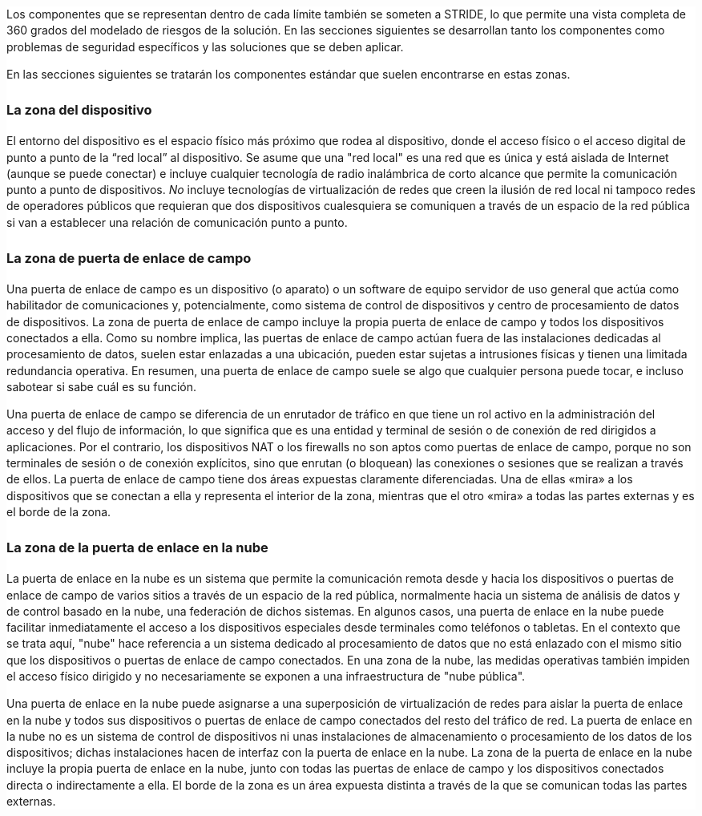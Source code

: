 Los componentes que se representan dentro de cada límite también se someten a STRIDE, lo que permite una vista completa de 360 grados del modelado de riesgos de la solución. En las secciones siguientes se desarrollan tanto los componentes como problemas de seguridad específicos y las soluciones que se deben aplicar.

En las secciones siguientes se tratarán los componentes estándar que suelen encontrarse en estas zonas.

### <a name="the-device-zone"></a>La zona del dispositivo
El entorno del dispositivo es el espacio físico más próximo que rodea al dispositivo, donde el acceso físico o el acceso digital de punto a punto de la “red local” al dispositivo. Se asume que una "red local" es una red que es única y está aislada de Internet (aunque se puede conectar) e incluye cualquier tecnología de radio inalámbrica de corto alcance que permite la comunicación punto a punto de dispositivos. *No* incluye tecnologías de virtualización de redes que creen la ilusión de red local ni tampoco redes de operadores públicos que requieran que dos dispositivos cualesquiera se comuniquen a través de un espacio de la red pública si van a establecer una relación de comunicación punto a punto.

### <a name="the-field-gateway-zone"></a>La zona de puerta de enlace de campo
Una puerta de enlace de campo es un dispositivo (o aparato) o un software de equipo servidor de uso general que actúa como habilitador de comunicaciones y, potencialmente, como sistema de control de dispositivos y centro de procesamiento de datos de dispositivos. La zona de puerta de enlace de campo incluye la propia puerta de enlace de campo y todos los dispositivos conectados a ella. Como su nombre implica, las puertas de enlace de campo actúan fuera de las instalaciones dedicadas al procesamiento de datos, suelen estar enlazadas a una ubicación, pueden estar sujetas a intrusiones físicas y tienen una limitada redundancia operativa. En resumen, una puerta de enlace de campo suele se algo que cualquier persona puede tocar, e incluso sabotear si sabe cuál es su función. 

Una puerta de enlace de campo se diferencia de un enrutador de tráfico en que tiene un rol activo en la administración del acceso y del flujo de información, lo que significa que es una entidad y terminal de sesión o de conexión de red dirigidos a aplicaciones. Por el contrario, los dispositivos NAT o los firewalls no son aptos como puertas de enlace de campo, porque no son terminales de sesión o de conexión explícitos, sino que enrutan (o bloquean) las conexiones o sesiones que se realizan a través de ellos. La puerta de enlace de campo tiene dos áreas expuestas claramente diferenciadas. Una de ellas «mira» a los dispositivos que se conectan a ella y representa el interior de la zona, mientras que el otro «mira» a todas las partes externas y es el borde de la zona.   

### <a name="the-cloud-gateway-zone"></a>La zona de la puerta de enlace en la nube
La puerta de enlace en la nube es un sistema que permite la comunicación remota desde y hacia los dispositivos o puertas de enlace de campo de varios sitios a través de un espacio de la red pública, normalmente hacia un sistema de análisis de datos y de control basado en la nube, una federación de dichos sistemas. En algunos casos, una puerta de enlace en la nube puede facilitar inmediatamente el acceso a los dispositivos especiales desde terminales como teléfonos o tabletas. En el contexto que se trata aquí, "nube" hace referencia a un sistema dedicado al procesamiento de datos que no está enlazado con el mismo sitio que los dispositivos o puertas de enlace de campo conectados. En una zona de la nube, las medidas operativas también impiden el acceso físico dirigido y no necesariamente se exponen a una infraestructura de "nube pública".  

Una puerta de enlace en la nube puede asignarse a una superposición de virtualización de redes para aislar la puerta de enlace en la nube y todos sus dispositivos o puertas de enlace de campo conectados del resto del tráfico de red. La puerta de enlace en la nube no es un sistema de control de dispositivos ni unas instalaciones de almacenamiento o procesamiento de los datos de los dispositivos; dichas instalaciones hacen de interfaz con la puerta de enlace en la nube. La zona de la puerta de enlace en la nube incluye la propia puerta de enlace en la nube, junto con todas las puertas de enlace de campo y los dispositivos conectados directa o indirectamente a ella. El borde de la zona es un área expuesta distinta a través de la que se comunican todas las partes externas.
